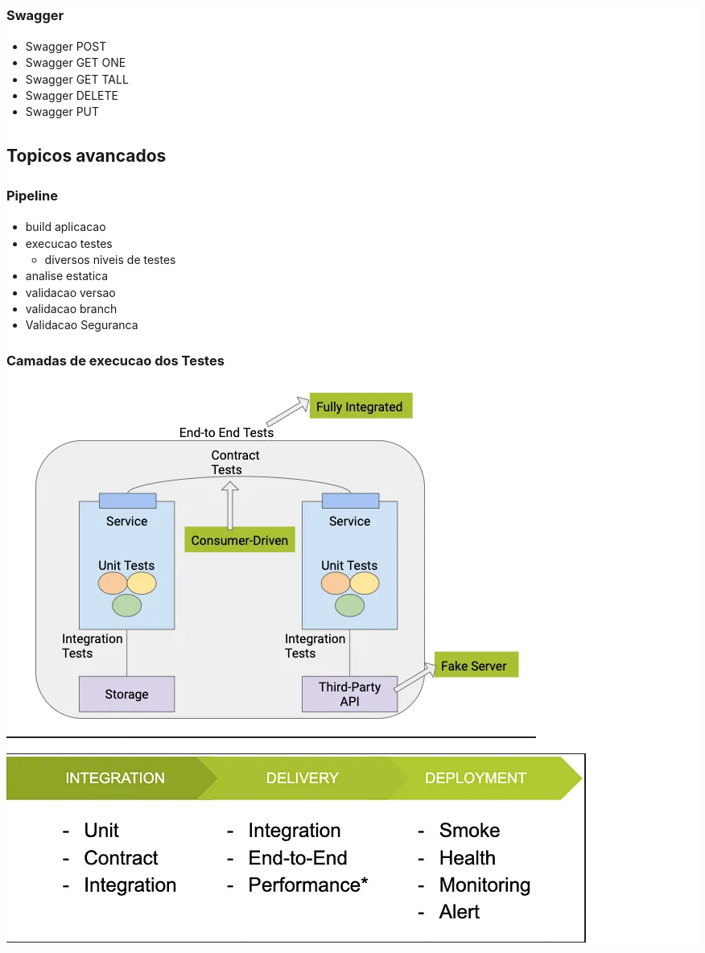 ### Swagger

- Swagger POST
- Swagger GET ONE
- Swagger GET TALL
- Swagger DELETE
- Swagger PUT

## Topicos avancados

### Pipeline

- build aplicacao
- execucao testes
  - diversos niveis de testes
- analise estatica
- validacao versao
- validacao branch
- Validacao Seguranca

### Camadas de execucao dos Testes

![nivel teste - sammy](assets/sammy-nivel-test1.png)

![pipelin - sammy](assets/sammy-nivel-test2.png)
